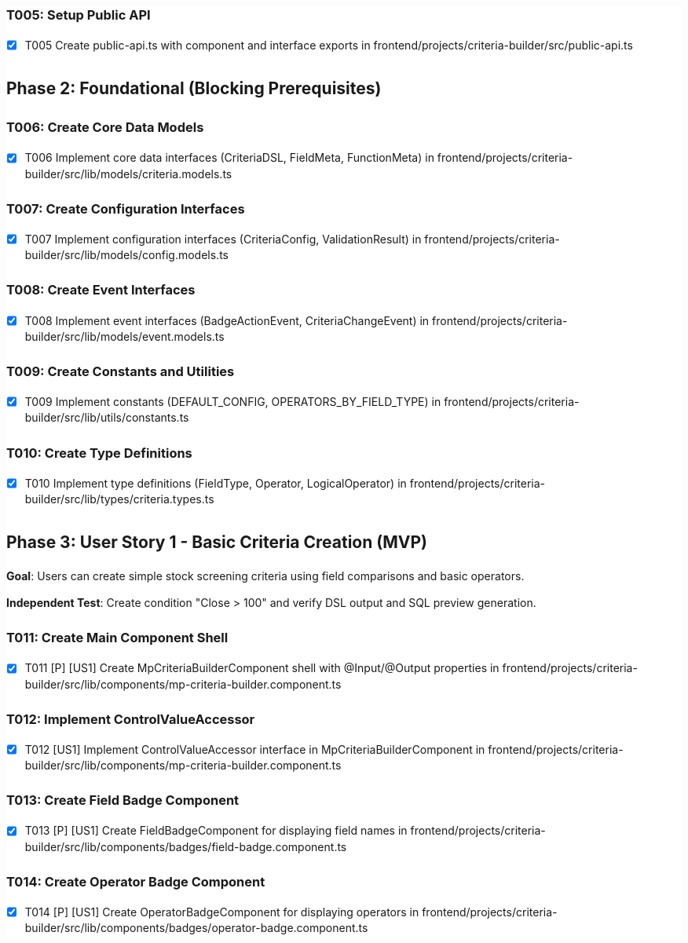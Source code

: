 ### T005: Setup Public API
- [x] T005 Create public-api.ts with component and interface exports in frontend/projects/criteria-builder/src/public-api.ts

## Phase 2: Foundational (Blocking Prerequisites)

### T006: Create Core Data Models
- [x] T006 Implement core data interfaces (CriteriaDSL, FieldMeta, FunctionMeta) in frontend/projects/criteria-builder/src/lib/models/criteria.models.ts

### T007: Create Configuration Interfaces
- [x] T007 Implement configuration interfaces (CriteriaConfig, ValidationResult) in frontend/projects/criteria-builder/src/lib/models/config.models.ts

### T008: Create Event Interfaces
- [x] T008 Implement event interfaces (BadgeActionEvent, CriteriaChangeEvent) in frontend/projects/criteria-builder/src/lib/models/event.models.ts

### T009: Create Constants and Utilities
- [x] T009 Implement constants (DEFAULT_CONFIG, OPERATORS_BY_FIELD_TYPE) in frontend/projects/criteria-builder/src/lib/utils/constants.ts

### T010: Create Type Definitions
- [x] T010 Implement type definitions (FieldType, Operator, LogicalOperator) in frontend/projects/criteria-builder/src/lib/types/criteria.types.ts

## Phase 3: User Story 1 - Basic Criteria Creation (MVP)

**Goal**: Users can create simple stock screening criteria using field comparisons and basic operators.

**Independent Test**: Create condition "Close > 100" and verify DSL output and SQL preview generation.

### T011: Create Main Component Shell
- [x] T011 [P] [US1] Create MpCriteriaBuilderComponent shell with @Input/@Output properties in frontend/projects/criteria-builder/src/lib/components/mp-criteria-builder.component.ts

### T012: Implement ControlValueAccessor
- [x] T012 [US1] Implement ControlValueAccessor interface in MpCriteriaBuilderComponent in frontend/projects/criteria-builder/src/lib/components/mp-criteria-builder.component.ts

### T013: Create Field Badge Component
- [x] T013 [P] [US1] Create FieldBadgeComponent for displaying field names in frontend/projects/criteria-builder/src/lib/components/badges/field-badge.component.ts

### T014: Create Operator Badge Component
- [x] T014 [P] [US1] Create OperatorBadgeComponent for displaying operators in frontend/projects/criteria-builder/src/lib/components/badges/operator-badge.component.ts
